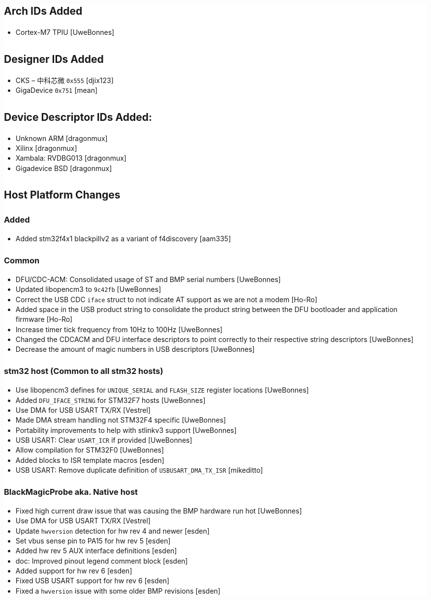 ## Arch IDs Added

- Cortex-M7 TPIU [UweBonnes]

## Designer IDs Added

- CKS – 中科芯微 `0x555` [djix123]
- GigaDevice `0x751` [mean]

## Device Descriptor IDs Added:

- Unknown ARM [dragonmux]
- Xilinx [dragonmux]
- Xambala: RVDBG013 [dragonmux]
- Gigadevice BSD [dragonmux]

## Host Platform Changes

### Added

- Added stm32f4x1 blackpillv2 as a variant of f4discovery [aam335]

### Common

- DFU/CDC-ACM: Consolidated usage of ST and BMP serial numbers [UweBonnes]
- Updated libopencm3 to `9c42fb` [UweBonnes]
- Correct the USB CDC `iface` struct to not indicate AT support as we are not a modem [Ho-Ro]
- Added space in the USB product string to consolidate the product string between the DFU bootloader and application firmware [Ho-Ro]
- Increase timer tick frequency from 10Hz to 100Hz [UweBonnes]
- Changed the CDCACM and DFU interface descriptors to point correctly to their respective string descriptors [UweBonnes]
- Decrease the amount of magic numbers in USB descriptors [UweBonnes]

### stm32 host (Common to all stm32 hosts)

- Use libopencm3 defines for `UNIQUE_SERIAL` and `FLASH_SIZE` register locations [UweBonnes]
- Added `DFU_IFACE_STRING` for STM32F7 hosts [UweBonnes]
- Use DMA for USB USART TX/RX [Vestrel]
- Made DMA stream handling not STM32F4 specific [UweBonnes]
- Portability improvements to help with stlinkv3 support [UweBonnes]
- USB USART: Clear `USART_ICR` if provided [UweBonnes]
- Allow compilation for STM32F0 [UweBonnes]
- Added blocks to ISR template macros [esden]
- USB USART: Remove duplicate definition of `USBUSART_DMA_TX_ISR` [mikeditto]

### BlackMagicProbe aka. Native host

- Fixed high current draw issue that was causing the BMP hardware run hot [UweBonnes]
- Use DMA for USB USART TX/RX [Vestrel]
- Update `hwversion` detection for hw rev 4 and newer [esden]
- Set vbus sense pin to PA15 for hw rev 5 [esden]
- Added hw rev 5 AUX interface definitions [esden]
- doc: Improved pinout legend comment block [esden]
- Added support for hw rev 6 [esden]
- Fixed USB USART support for hw rev 6 [esden]
- Fixed a `hwversion` issue with some older BMP revisions [esden]
